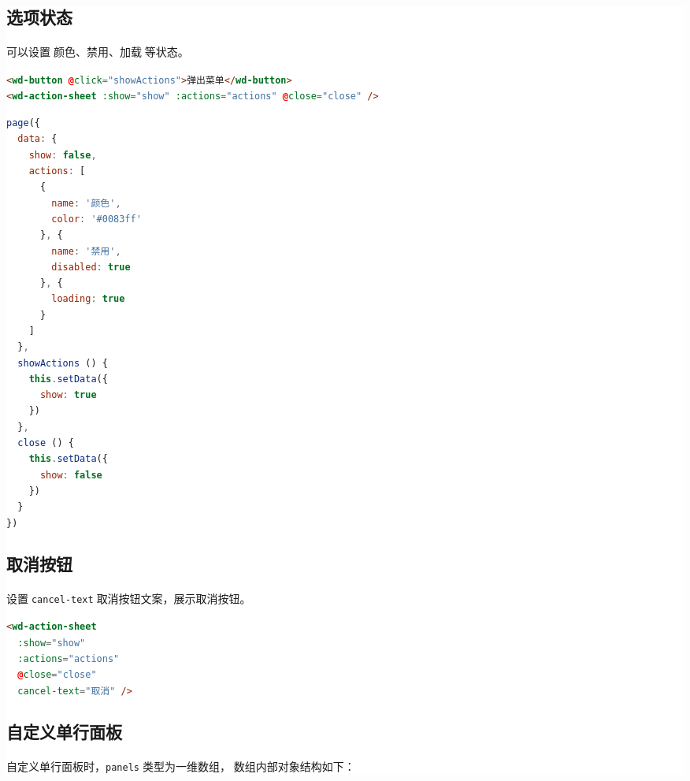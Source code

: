 ## 选项状态

可以设置 颜色、禁用、加载 等状态。

```html
<wd-button @click="showActions">弹出菜单</wd-button>
<wd-action-sheet :show="show" :actions="actions" @close="close" />
```

```javascript
page({
  data: {
    show: false,
    actions: [
      {
        name: '颜色',
        color: '#0083ff'
      }, {
        name: '禁用',
        disabled: true
      }, {
        loading: true
      }
    ]
  },
  showActions () {
    this.setData({
      show: true
    })
  },
  close () {
    this.setData({
      show: false
    })
  }
})
```

## 取消按钮

设置 `cancel-text` 取消按钮文案，展示取消按钮。

```html
<wd-action-sheet
  :show="show"
  :actions="actions"
  @close="close"
  cancel-text="取消" />
```

## 自定义单行面板

自定义单行面板时，`panels` 类型为一维数组， 数组内部对象结构如下：
